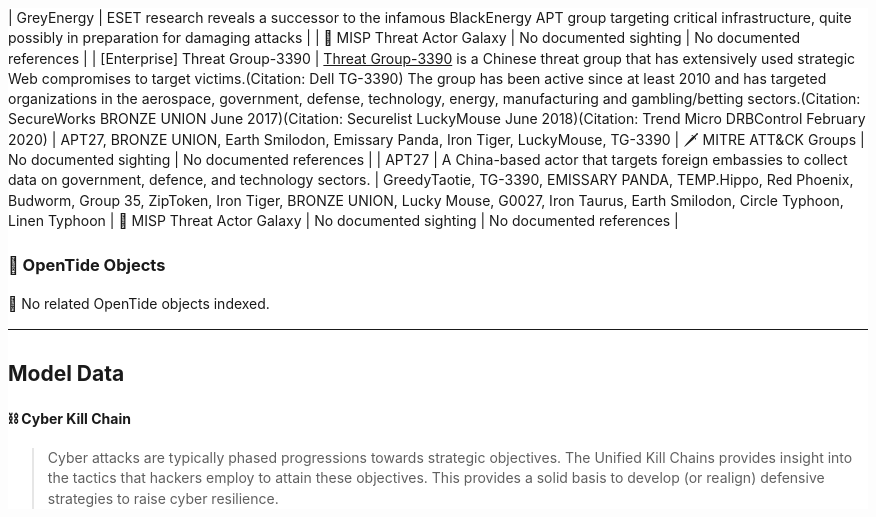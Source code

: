 | GreyEnergy                     | ESET research reveals a successor to the infamous BlackEnergy APT group targeting critical infrastructure, quite possibly in preparation for damaging attacks                                                                                                                                                                                                                                                                                                                                                                                                                                                                                                                                                                                                                                                                                                                                                                                                                                                                                                                                                                                                                                                                                                                                                                                                                                                                                                                                                                                                 |                                                                                                                                                                                                       | 🌌 MISP Threat Actor Galaxy | No documented sighting | No documented references |
| [Enterprise] Threat Group-3390 | [Threat Group-3390](https://attack.mitre.org/groups/G0027) is a Chinese threat group that has extensively used strategic Web compromises to target victims.(Citation: Dell TG-3390) The group has been active since at least 2010 and has targeted organizations in the aerospace, government, defense, technology, energy, manufacturing and gambling/betting sectors.(Citation: SecureWorks BRONZE UNION June 2017)(Citation: Securelist LuckyMouse June 2018)(Citation: Trend Micro DRBControl February 2020)                                                                                                                                                                                                                                                                                                                                                                                                                                                                                                                                                                                                                                                                                                                                                                                                                                                                                                                                                                                                                                              | APT27, BRONZE UNION, Earth Smilodon, Emissary Panda, Iron Tiger, LuckyMouse, TG-3390                                                                                                                  | 🗡️ MITRE ATT&CK Groups     | No documented sighting | No documented references |
| APT27                          | A China-based actor that targets foreign embassies to collect data on government, defence, and technology sectors.                                                                                                                                                                                                                                                                                                                                                                                                                                                                                                                                                                                                                                                                                                                                                                                                                                                                                                                                                                                                                                                                                                                                                                                                                                                                                                                                                                                                                                            | GreedyTaotie, TG-3390, EMISSARY PANDA, TEMP.Hippo, Red Phoenix, Budworm, Group 35, ZipToken, Iron Tiger, BRONZE UNION, Lucky Mouse, G0027, Iron Taurus, Earth Smilodon, Circle Typhoon, Linen Typhoon | 🌌 MISP Threat Actor Galaxy | No documented sighting | No documented references |

### 🌊 OpenTide Objects
🚫 No related OpenTide objects indexed.





---

## Model Data

#### **⛓️ Cyber Kill Chain**

 > Cyber attacks are typically phased progressions towards strategic objectives. The Unified Kill Chains provides insight into the tactics that hackers employ to attain these objectives. This provides a solid basis to develop (or realign) defensive strategies to raise cyber resilience.


[1]: https://superuser.com/questions/1516725/how-to-disable-windows-10-system-log
[2]: https://learn.microsoft.com/en-us/windows/security/threat-protection/auditing/audit-audit-policy-change
[3]: https://learn.microsoft.com/en-us/windows/security/threat-protection/auditing/basic-audit-policy-change
[4]: https://learn.microsoft.com/en-us/windows-server/administration/windows-commands/auditpol-set
[5]: https://www.tenforums.com/performance-maintenance/170885-disable-auditing-successful-events.html
[6]: https://morgantechspace.com/2013/10/auditpol-command-examples-to-change.html
[7]: https://social.technet.microsoft.com/Forums/en-US/6268624d-b424-42b1-b5ff-b6261a18eade/how-to-permanently-disable-auditing-in-windows-10
[8]: https://superuser.com/questions/1059822/change-audit-policy-through-the-registry
[9]: https://stackoverflow.com/questions/67974297/using-powershell-to-get-the-audit-policy-security-setting-value